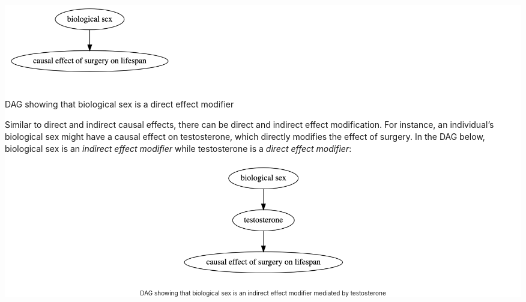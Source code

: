 <img height = 130px width = auto src="./assets/img/dag_4.png">
<br></br>DAG showing that biological sex is a direct effect modifier
</p>

Similar to direct and indirect causal effects, there can be direct and
indirect effect modification. For instance, an individual’s biological
sex might have a causal effect on testosterone, which directly modifies
the effect of surgery. In the DAG below, biological sex is an *indirect
effect modifier* while testosterone is a *direct effect modifier*:

<p align = "center" style="font-size:10px";>
<img height = 190px width = auto src="./assets/img/dag_5.png">
<br></br>DAG showing that biological sex is an indirect effect modifier mediated by testosterone
</p>
